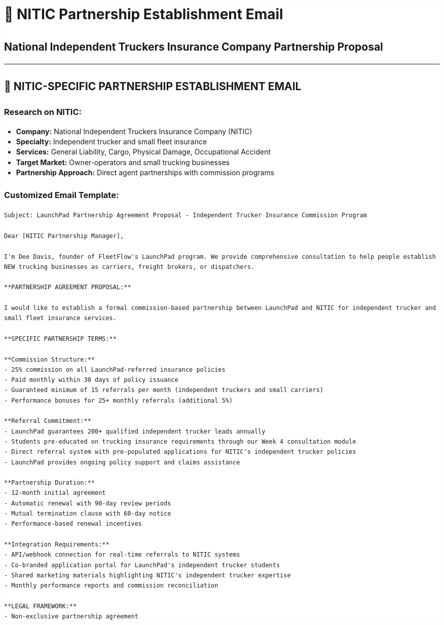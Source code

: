 # 📧 NITIC Partnership Establishment Email

## National Independent Truckers Insurance Company Partnership Proposal

---

## 🎯 **NITIC-SPECIFIC PARTNERSHIP ESTABLISHMENT EMAIL**

### **Research on NITIC:**

- **Company:** National Independent Truckers Insurance Company (NITIC)
- **Specialty:** Independent trucker and small fleet insurance
- **Services:** General Liability, Cargo, Physical Damage, Occupational Accident
- **Target Market:** Owner-operators and small trucking businesses
- **Partnership Approach:** Direct agent partnerships with commission programs

### **Customized Email Template:**

```email_template
Subject: LaunchPad Partnership Agreement Proposal - Independent Trucker Insurance Commission Program

Dear [NITIC Partnership Manager],

I'm Dee Davis, founder of FleetFlow's LaunchPad program. We provide comprehensive consultation to help people establish NEW trucking businesses as carriers, freight brokers, or dispatchers.

**PARTNERSHIP AGREEMENT PROPOSAL:**

I would like to establish a formal commission-based partnership between LaunchPad and NITIC for independent trucker and small fleet insurance services.

**SPECIFIC PARTNERSHIP TERMS:**

**Commission Structure:**
- 25% commission on all LaunchPad-referred insurance policies
- Paid monthly within 30 days of policy issuance
- Guaranteed minimum of 15 referrals per month (independent truckers and small carriers)
- Performance bonuses for 25+ monthly referrals (additional 5%)

**Referral Commitment:**
- LaunchPad guarantees 200+ qualified independent trucker leads annually
- Students pre-educated on trucking insurance requirements through our Week 4 consultation module
- Direct referral system with pre-populated applications for NITIC's independent trucker policies
- LaunchPad provides ongoing policy support and claims assistance

**Partnership Duration:**
- 12-month initial agreement
- Automatic renewal with 90-day review periods
- Mutual termination clause with 60-day notice
- Performance-based renewal incentives

**Integration Requirements:**
- API/webhook connection for real-time referrals to NITIC systems
- Co-branded application portal for LaunchPad's independent trucker students
- Shared marketing materials highlighting NITIC's independent trucker expertise
- Monthly performance reports and commission reconciliation

**LEGAL FRAMEWORK:**
- Non-exclusive partnership agreement
```